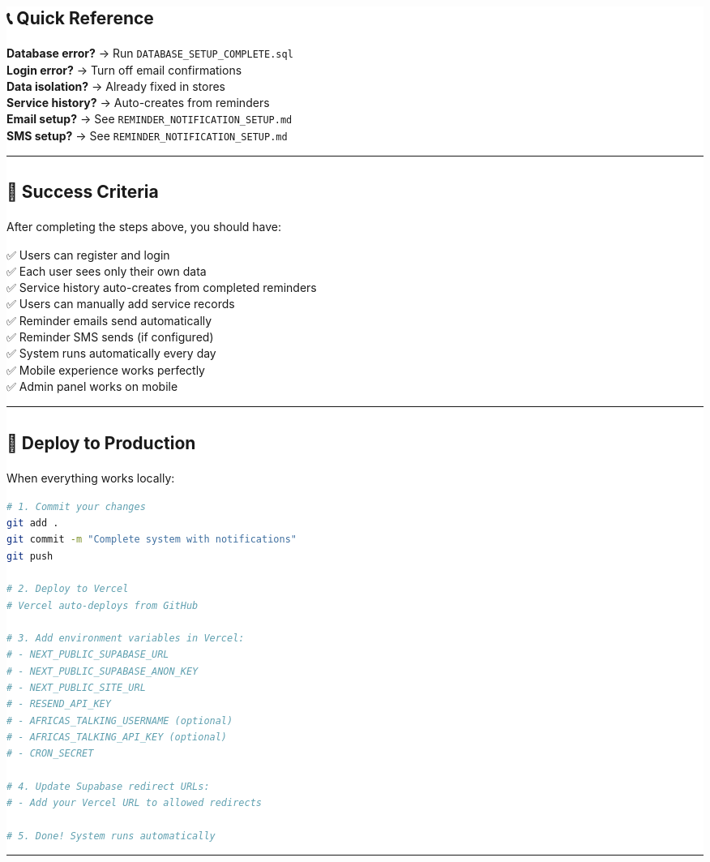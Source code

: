 
## 📞 Quick Reference

**Database error?** → Run `DATABASE_SETUP_COMPLETE.sql`  
**Login error?** → Turn off email confirmations  
**Data isolation?** → Already fixed in stores  
**Service history?** → Auto-creates from reminders  
**Email setup?** → See `REMINDER_NOTIFICATION_SETUP.md`  
**SMS setup?** → See `REMINDER_NOTIFICATION_SETUP.md`

---

## 🎯 Success Criteria

After completing the steps above, you should have:

✅ Users can register and login  
✅ Each user sees only their own data  
✅ Service history auto-creates from completed reminders  
✅ Users can manually add service records  
✅ Reminder emails send automatically  
✅ Reminder SMS sends (if configured)  
✅ System runs automatically every day  
✅ Mobile experience works perfectly  
✅ Admin panel works on mobile  

---

## 🚀 Deploy to Production

When everything works locally:

```bash
# 1. Commit your changes
git add .
git commit -m "Complete system with notifications"
git push

# 2. Deploy to Vercel
# Vercel auto-deploys from GitHub

# 3. Add environment variables in Vercel:
# - NEXT_PUBLIC_SUPABASE_URL
# - NEXT_PUBLIC_SUPABASE_ANON_KEY
# - NEXT_PUBLIC_SITE_URL
# - RESEND_API_KEY
# - AFRICAS_TALKING_USERNAME (optional)
# - AFRICAS_TALKING_API_KEY (optional)
# - CRON_SECRET

# 4. Update Supabase redirect URLs:
# - Add your Vercel URL to allowed redirects

# 5. Done! System runs automatically
```

---